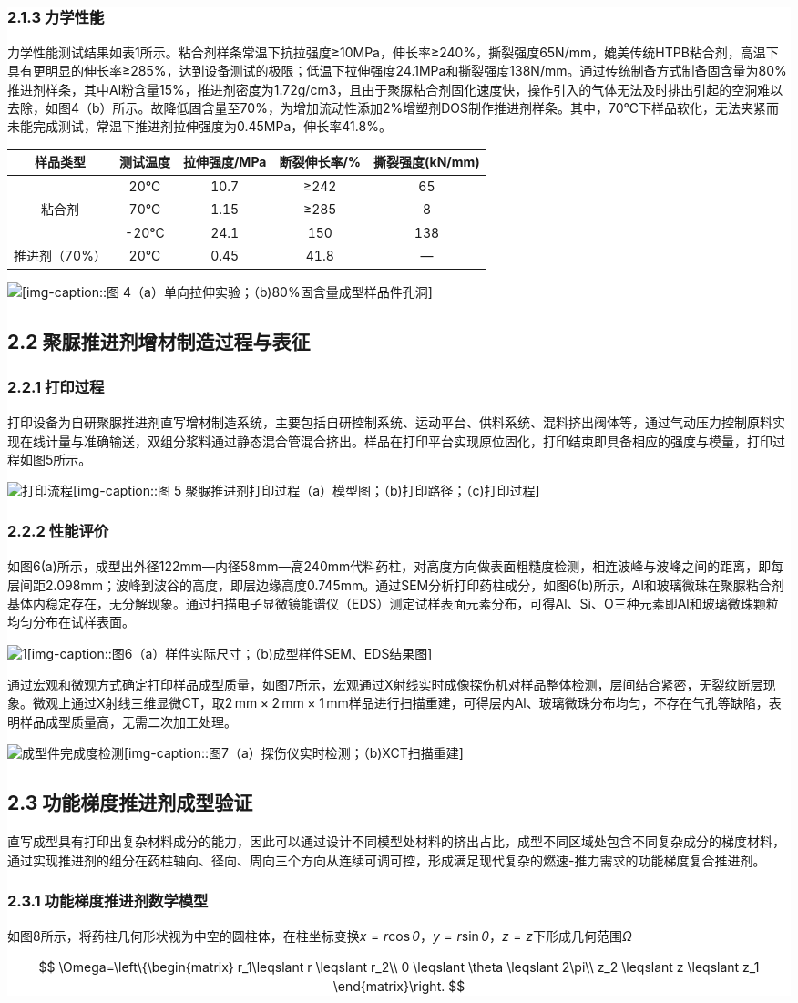 ### 2.1.3 力学性能

力学性能测试结果如表1所示。粘合剂样条常温下抗拉强度≥10MPa，伸长率≥240%，撕裂强度65N/mm，媲美传统HTPB粘合剂，高温下具有更明显的伸长率≥285%，达到设备测试的极限；低温下拉伸强度24.1MPa和撕裂强度138N/mm。通过传统制备方式制备固含量为80%推进剂样条，其中Al粉含量15%，推进剂密度为1.72g/cm3，且由于聚脲粘合剂固化速度快，操作引入的气体无法及时排出引起的空洞难以去除，如图4（b）所示。故降低固含量至70%，为增加流动性添加2%增塑剂DOS制作推进剂样条。其中，70℃下样品软化，无法夹紧而未能完成测试，常温下推进剂拉伸强度为0.45MPa，伸长率41.8%。

|   样品类型    | 测试温度 | 拉伸强度/$\mathrm{MPa}$ | 断裂伸长率/$\mathrm{\%}$ | 撕裂强度(kN/mm) |
| :-----------: | :------: | :---------------------: | :----------------------: | :-------------: |
|               |   20℃    |          10.7           |           ≥242           |       65        |
|    粘合剂     |   70℃    |          1.15           |           ≥285           |        8        |
|               |   -20℃   |          24.1           |           150            |       138       |
| 推进剂（70%） |   20℃    |          0.45           |           41.8           |        —        |

![](D:\obsidian\900-附件\单向拉伸_孔洞.jpg)[img-caption::图 4（a）单向拉伸实验；（b)80%固含量成型样品件孔洞]

## 2.2 聚脲推进剂增材制造过程与表征

### 2.2.1 打印过程

打印设备为自研聚脲推进剂直写增材制造系统，主要包括自研控制系统、运动平台、供料系统、混料挤出阀体等，通过气动压力控制原料实现在线计量与准确输送，双组分浆料通过静态混合管混合挤出。样品在打印平台实现原位固化，打印结束即具备相应的强度与模量，打印过程如图5所示。

![打印流程](file:///D:\obsidian\900-附件\打印流程.jpg)[img-caption::图 5 聚脲推进剂打印过程（a）模型图；（b)打印路径；（c)打印过程]


### 2.2.2 性能评价

如图6(a)所示，成型出外径122mm—内径58mm—高240mm代料药柱，对高度方向做表面粗糙度检测，相连波峰与波峰之间的距离，即每层间距2.098mm；波峰到波谷的高度，即层边缘高度0.745mm。通过SEM分析打印药柱成分，如图6(b)所示，Al和玻璃微珠在聚脲粘合剂基体内稳定存在，无分解现象。通过扫描电子显微镜能谱仪（EDS）测定试样表面元素分布，可得Al、Si、O三种元素即Al和玻璃微珠颗粒均匀分布在试样表面。

![1](file:///D:\work\实验结果\1.jpg)[img-caption::图6（a）样件实际尺寸；（b)成型样件SEM、EDS结果图]

通过宏观和微观方式确定打印样品成型质量，如图7所示，宏观通过X射线实时成像探伤机对样品整体检测，层间结合紧密，无裂纹断层现象。微观上通过X射线三维显微CT，取$\mathrm{2\,mm \times 2\,mm\times 1\,mm }$样品进行扫描重建，可得层内Al、玻璃微珠分布均匀，不存在气孔等缺陷，表明样品成型质量高，无需二次加工处理。

![成型件完成度检测](D:\work\实验结果\成型件完成度检测.jpg)[img-caption::图7（a）探伤仪实时检测；（b)XCT扫描重建]


## 2.3 功能梯度推进剂成型验证

直写成型具有打印出复杂材料成分的能力，因此可以通过设计不同模型处材料的挤出占比，成型不同区域处包含不同复杂成分的梯度材料，通过实现推进剂的组分在药柱轴向、径向、周向三个方向从连续可调可控，形成满足现代复杂的燃速-推力需求的功能梯度复合推进剂。

### 2.3.1 功能梯度推进剂数学模型

如图8所示，将药柱几何形状视为中空的圆柱体，在柱坐标变换$x=r\cos\theta$，$y=r\sin\theta$，$z=z$下形成几何范围$\Omega$

$$
\Omega=\left\{\begin{matrix}
r_1\leqslant r \leqslant r_2\\
 0 \leqslant \theta \leqslant 2\pi\\
z_2 \leqslant z \leqslant z_1
\end{matrix}\right.
$$
